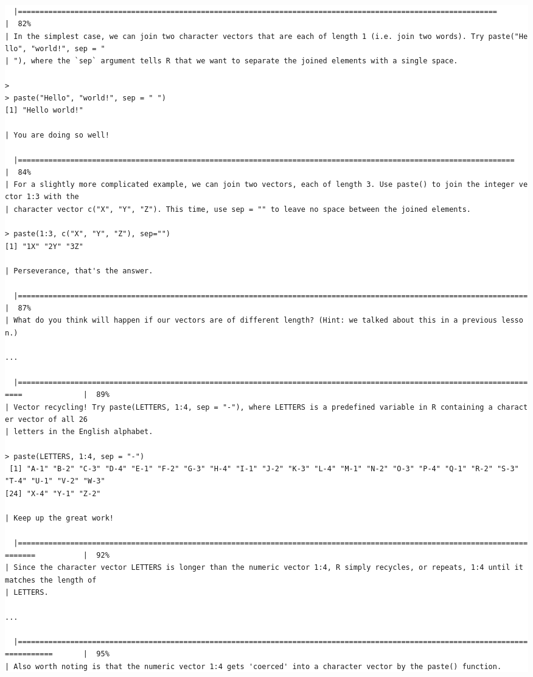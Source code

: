       |==============================================================================================================                         |  82%
    | In the simplest case, we can join two character vectors that are each of length 1 (i.e. join two words). Try paste("Hello", "world!", sep = "
    | "), where the `sep` argument tells R that we want to separate the joined elements with a single space.

    > 
    > paste("Hello", "world!", sep = " ")
    [1] "Hello world!"

    | You are doing so well!

      |==================================================================================================================                     |  84%
    | For a slightly more complicated example, we can join two vectors, each of length 3. Use paste() to join the integer vector 1:3 with the
    | character vector c("X", "Y", "Z"). This time, use sep = "" to leave no space between the joined elements.

    > paste(1:3, c("X", "Y", "Z"), sep="")
    [1] "1X" "2Y" "3Z"

    | Perseverance, that's the answer.

      |=====================================================================================================================                  |  87%
    | What do you think will happen if our vectors are of different length? (Hint: we talked about this in a previous lesson.)

    ...

      |=========================================================================================================================              |  89%
    | Vector recycling! Try paste(LETTERS, 1:4, sep = "-"), where LETTERS is a predefined variable in R containing a character vector of all 26
    | letters in the English alphabet.

    > paste(LETTERS, 1:4, sep = "-")
     [1] "A-1" "B-2" "C-3" "D-4" "E-1" "F-2" "G-3" "H-4" "I-1" "J-2" "K-3" "L-4" "M-1" "N-2" "O-3" "P-4" "Q-1" "R-2" "S-3" "T-4" "U-1" "V-2" "W-3"
    [24] "X-4" "Y-1" "Z-2"

    | Keep up the great work!

      |============================================================================================================================           |  92%
    | Since the character vector LETTERS is longer than the numeric vector 1:4, R simply recycles, or repeats, 1:4 until it matches the length of
    | LETTERS.

    ...

      |================================================================================================================================       |  95%
    | Also worth noting is that the numeric vector 1:4 gets 'coerced' into a character vector by the paste() function.

